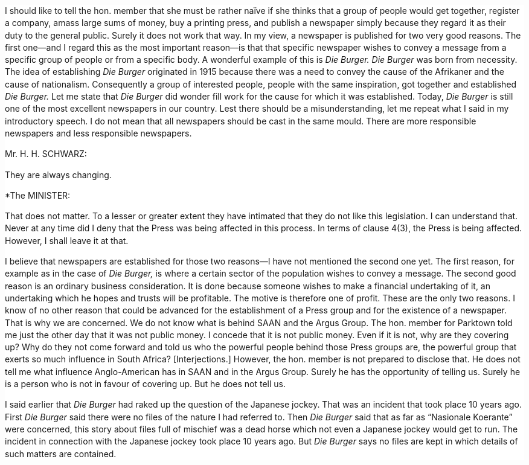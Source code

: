 <p>I should like to tell the hon. member that she must be rather naïve if she thinks that a group of people would get together, register a company, amass large sums of money, buy a printing press, and publish a newspaper simply because they regard it as their duty to the general public. Surely it does not work that way. In my view, a newspaper is published for two very good reasons. The first one&#x2014;and I regard this as the most important reason&#x2014;is that that specific newspaper wishes to convey a message from a specific group of people or from a specific body. A wonderful example of this is <i>Die Burger. Die Burger</i> was born from necessity. The idea of establishing <i>Die Burger</i> originated in 1915 because there was a need to convey the cause of the Afrikaner and the cause of nationalism. Consequently a group of interested people, people with the same inspiration, got together and established <i>Die Burger.</i> Let me state that <i>Die Burger</i> did wonder fill work for the cause for which it was established. Today, <i>Die Burger</i> is still one of the most excellent newspapers in our country. Lest there should be a misunderstanding, let me repeat what I said in my introductory speech. I do not mean that all newspapers should be cast in the same mould. There are more responsible newspapers and less responsible newspapers.</p>

</speech>

<speech by="#schwarz">

<from>Mr. <person refersTo="hansard_za">H. H. SCHWARZ</person>:</from>

<p>They are always changing.</p>

</speech>

<speech by="#minister">

<from>*The <person refersTo="hansard_za">MINISTER</person>:</from>

<p>That does not matter. To a lesser or greater extent they have intimated that they do not like this legislation. I can understand that. Never at any time did I deny that the Press was being affected in this process. In terms of clause 4(3), the Press is being affected. However, I shall leave it at that.</p>

<p>I believe that newspapers are established for those two reasons&#x2014;I have not mentioned the second one yet. The first reason, for example as in the case of <i>Die Burger,</i> is where a certain sector of the population wishes to convey a message. The second good reason is an ordinary business consideration. It is done because someone wishes to make a financial undertaking of it, an undertaking which he hopes and trusts will be profitable. The motive is therefore one of profit. These are the only two reasons. I know of no other reason that could be advanced for the establishment of a Press group and for the existence of a newspaper. That is why we are concerned. We do not know what is behind SAAN and the Argus Group. The hon. member for Parktown told me just the other day that it was not public money. I concede that it is not public money. Even if it is not, why are they covering up? Why do they not come <span class="col_7385-7386" refersTo="page_0552"/>forward and told us who the powerful people behind those Press groups are, the powerful group that exerts so much influence in South Africa? [Interjections.] However, the hon. member is not prepared to disclose that. He does not tell me what influence Anglo-American has in SAAN and in the Argus Group. Surely he has the opportunity of telling us. Surely he is a person who is not in favour of covering up. But he does not tell us.</p>

<p>I said earlier that <i>Die Burger</i> had raked up the question of the Japanese jockey. That was an incident that took place 10 years ago. First <i>Die Burger</i> said there were no files of the nature I had referred to. Then <i>Die Burger</i> said that as far as &#x201C;Nasionale Koerante&#x201D; were concerned, this story about files full of mischief was a dead horse which not even a Japanese jockey would get to run. The incident in connection with the Japanese jockey took place 10 years ago. But <i>Die Burger</i> says no files are kept in which details of such matters are contained.</p>
